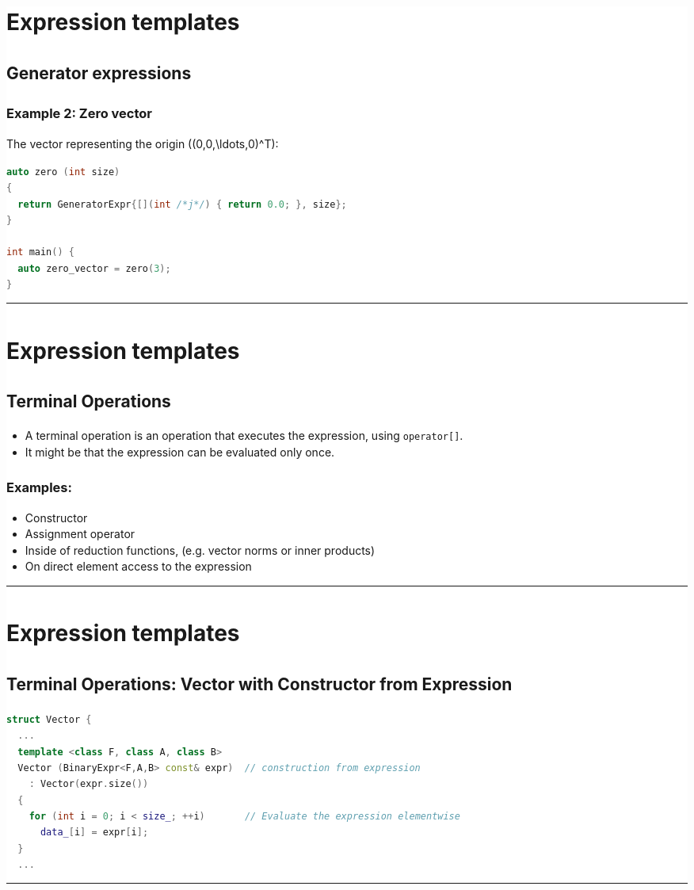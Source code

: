 
# Expression templates
## Generator expressions
### Example 2: Zero vector
The vector representing the origin \((0,0,\ldots,0)^T\):
```c++
auto zero (int size)
{
  return GeneratorExpr{[](int /*j*/) { return 0.0; }, size};
}

int main() {
  auto zero_vector = zero(3);
}
```


---

# Expression templates
## Terminal Operations
- A terminal operation is an operation that executes the expression, using `operator[]`.
- It might be that the expression can be evaluated only once.

### Examples:
- Constructor
- Assignment operator
- Inside of reduction functions, (e.g. vector norms or inner products)
- On direct element access to the expression

---


# Expression templates
## Terminal Operations: Vector with Constructor from Expression
```c++
struct Vector {
  ...
  template <class F, class A, class B>
  Vector (BinaryExpr<F,A,B> const& expr)  // construction from expression
    : Vector(expr.size())
  {
    for (int i = 0; i < size_; ++i)       // Evaluate the expression elementwise
      data_[i] = expr[i];
  }
  ...
```

---